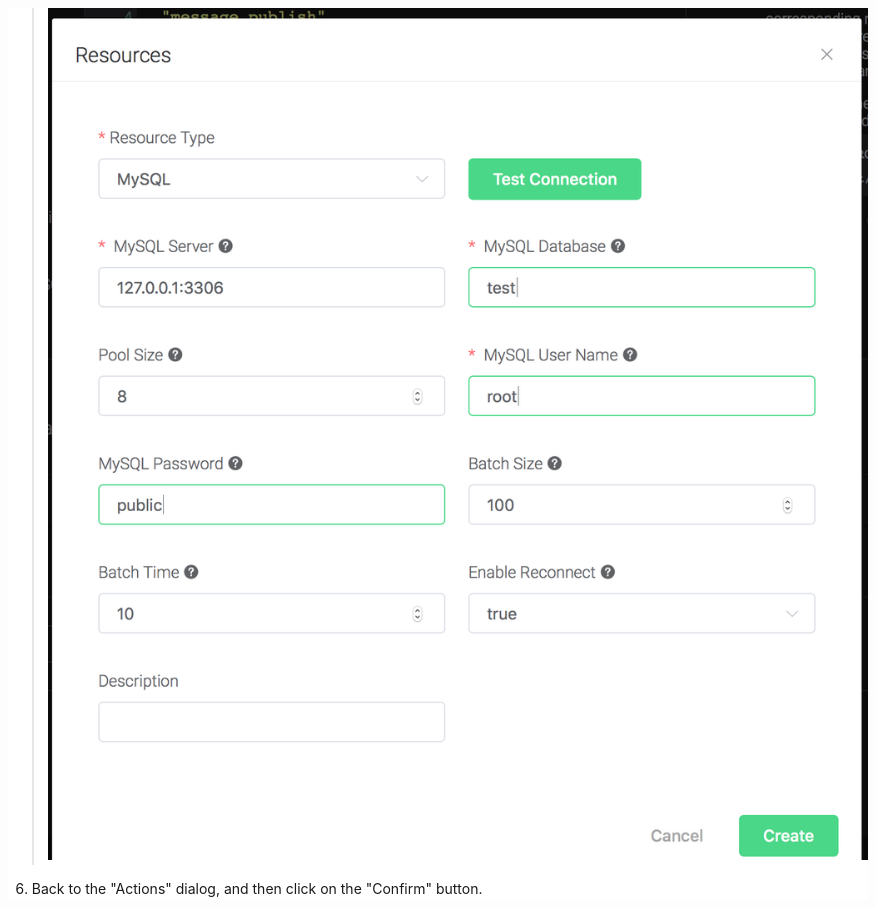 > ![image](./_static/images/mysql_resource_1.png)

6. Back to the "Actions" dialog, and then click on the "Confirm" button.
